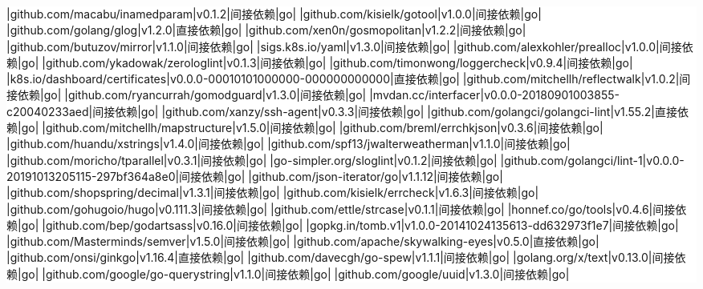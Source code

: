 |github.com/macabu/inamedparam|v0.1.2|间接依赖|go|
|github.com/kisielk/gotool|v1.0.0|间接依赖|go|
|github.com/golang/glog|v1.2.0|直接依赖|go|
|github.com/xen0n/gosmopolitan|v1.2.2|间接依赖|go|
|github.com/butuzov/mirror|v1.1.0|间接依赖|go|
|sigs.k8s.io/yaml|v1.3.0|间接依赖|go|
|github.com/alexkohler/prealloc|v1.0.0|间接依赖|go|
|github.com/ykadowak/zerologlint|v0.1.3|间接依赖|go|
|github.com/timonwong/loggercheck|v0.9.4|间接依赖|go|
|k8s.io/dashboard/certificates|v0.0.0-00010101000000-000000000000|直接依赖|go|
|github.com/mitchellh/reflectwalk|v1.0.2|间接依赖|go|
|github.com/ryancurrah/gomodguard|v1.3.0|间接依赖|go|
|mvdan.cc/interfacer|v0.0.0-20180901003855-c20040233aed|间接依赖|go|
|github.com/xanzy/ssh-agent|v0.3.3|间接依赖|go|
|github.com/golangci/golangci-lint|v1.55.2|直接依赖|go|
|github.com/mitchellh/mapstructure|v1.5.0|间接依赖|go|
|github.com/breml/errchkjson|v0.3.6|间接依赖|go|
|github.com/huandu/xstrings|v1.4.0|间接依赖|go|
|github.com/spf13/jwalterweatherman|v1.1.0|间接依赖|go|
|github.com/moricho/tparallel|v0.3.1|间接依赖|go|
|go-simpler.org/sloglint|v0.1.2|间接依赖|go|
|github.com/golangci/lint-1|v0.0.0-20191013205115-297bf364a8e0|间接依赖|go|
|github.com/json-iterator/go|v1.1.12|间接依赖|go|
|github.com/shopspring/decimal|v1.3.1|间接依赖|go|
|github.com/kisielk/errcheck|v1.6.3|间接依赖|go|
|github.com/gohugoio/hugo|v0.111.3|间接依赖|go|
|github.com/ettle/strcase|v0.1.1|间接依赖|go|
|honnef.co/go/tools|v0.4.6|间接依赖|go|
|github.com/bep/godartsass|v0.16.0|间接依赖|go|
|gopkg.in/tomb.v1|v1.0.0-20141024135613-dd632973f1e7|间接依赖|go|
|github.com/Masterminds/semver|v1.5.0|间接依赖|go|
|github.com/apache/skywalking-eyes|v0.5.0|直接依赖|go|
|github.com/onsi/ginkgo|v1.16.4|直接依赖|go|
|github.com/davecgh/go-spew|v1.1.1|间接依赖|go|
|golang.org/x/text|v0.13.0|间接依赖|go|
|github.com/google/go-querystring|v1.1.0|间接依赖|go|
|github.com/google/uuid|v1.3.0|间接依赖|go|